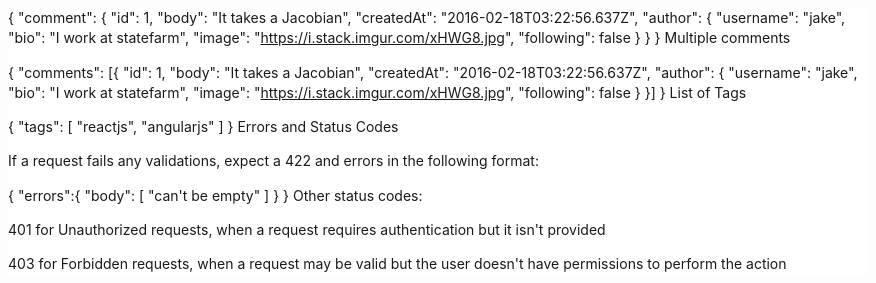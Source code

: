 {
  "comment": {
    "id": 1,
    "body": "It takes a Jacobian",
    "createdAt": "2016-02-18T03:22:56.637Z",
    "author": {
      "username": "jake",
      "bio": "I work at statefarm",
      "image": "https://i.stack.imgur.com/xHWG8.jpg",
      "following": false
    }
  }
}
Multiple comments

{
  "comments": [{
    "id": 1,
    "body": "It takes a Jacobian",
    "createdAt": "2016-02-18T03:22:56.637Z",
    "author": {
      "username": "jake",
      "bio": "I work at statefarm",
      "image": "https://i.stack.imgur.com/xHWG8.jpg",
      "following": false
    }
  }]
}
List of Tags

{
  "tags": [
    "reactjs",
    "angularjs"
  ]
}
Errors and Status Codes

If a request fails any validations, expect a 422 and errors in the following format:

{
  "errors":{
    "body": [
      "can't be empty"
    ]
  }
}
Other status codes:

401 for Unauthorized requests, when a request requires authentication but it isn't provided

403 for Forbidden requests, when a request may be valid but the user doesn't have permissions to perform the action
